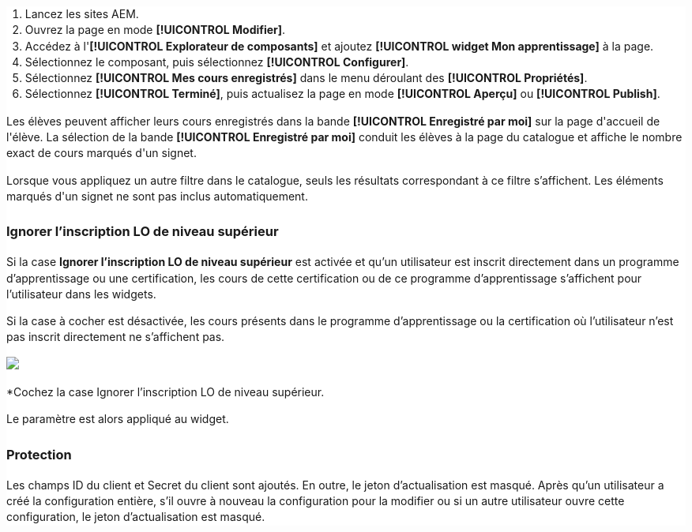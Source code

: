 1. Lancez les sites AEM.
2. Ouvrez la page en mode **[!UICONTROL Modifier]**.
3. Accédez à l&#39;**[!UICONTROL Explorateur de composants]** et ajoutez **[!UICONTROL widget Mon apprentissage]** à la page.
4. Sélectionnez le composant, puis sélectionnez **[!UICONTROL Configurer]**.
5. Sélectionnez **[!UICONTROL Mes cours enregistrés]** dans le menu déroulant des **[!UICONTROL Propriétés]**.
6. Sélectionnez **[!UICONTROL Terminé]**, puis actualisez la page en mode **[!UICONTROL Aperçu]** ou **[!UICONTROL Publish]**.

Les élèves peuvent afficher leurs cours enregistrés dans la bande **[!UICONTROL Enregistré par moi]** sur la page d&#39;accueil de l&#39;élève. La sélection de la bande **[!UICONTROL Enregistré par moi]** conduit les élèves à la page du catalogue et affiche le nombre exact de cours marqués d&#39;un signet.

Lorsque vous appliquez un autre filtre dans le catalogue, seuls les résultats correspondant à ce filtre s’affichent. Les éléments marqués d&#39;un signet ne sont pas inclus automatiquement.

### Ignorer l’inscription LO de niveau supérieur

Si la case **Ignorer l’inscription LO de niveau supérieur** est activée et qu’un utilisateur est inscrit directement dans un programme d’apprentissage ou une certification, les cours de cette certification ou de ce programme d’apprentissage s’affichent pour l’utilisateur dans les widgets.

Si la case à cocher est désactivée, les cours présents dans le programme d’apprentissage ou la certification où l’utilisateur n’est pas inscrit directement ne s’affichent pas.

![](assets/higher-order-lo.png)

*Cochez la case Ignorer l’inscription LO de niveau supérieur.

Le paramètre est alors appliqué au widget.

### Protection

Les champs ID du client et Secret du client sont ajoutés. En outre, le jeton d’actualisation est masqué. Après qu’un utilisateur a créé la configuration entière, s’il ouvre à nouveau la configuration pour la modifier ou si un autre utilisateur ouvre cette configuration, le jeton d’actualisation est masqué.
